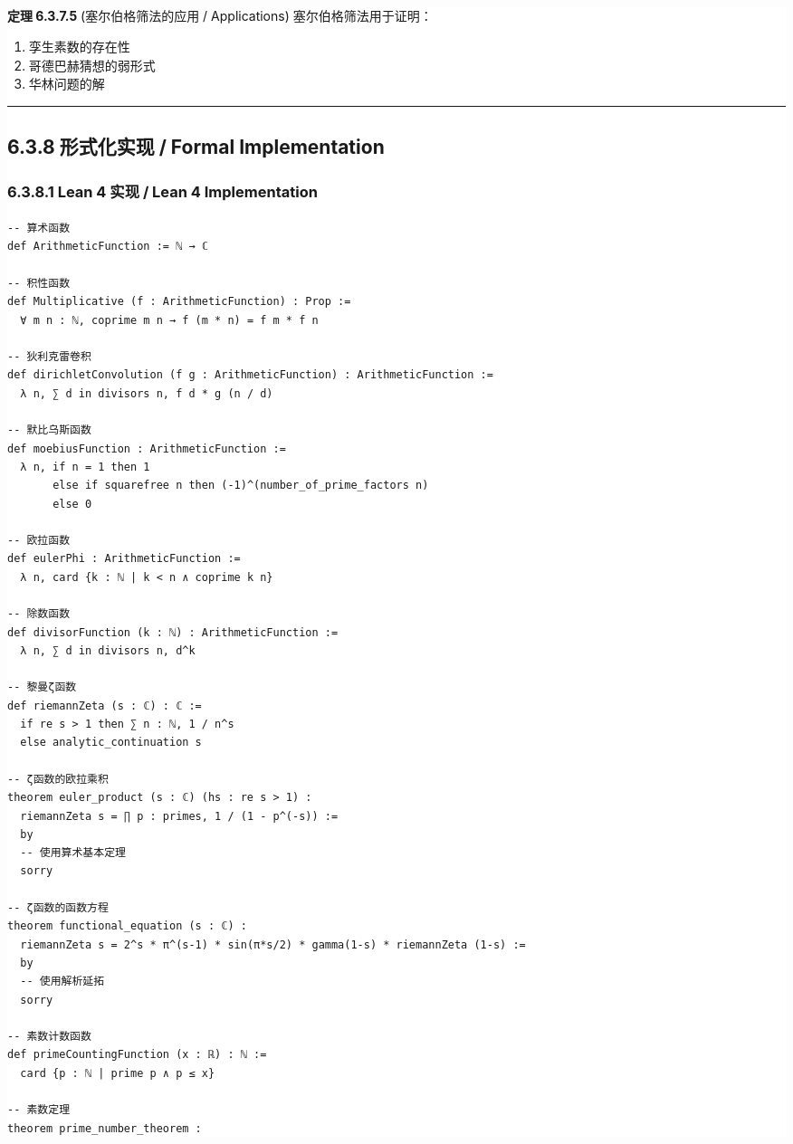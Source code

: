 **定理 6.3.7.5** (塞尔伯格筛法的应用 / Applications)
塞尔伯格筛法用于证明：

1. 孪生素数的存在性
2. 哥德巴赫猜想的弱形式
3. 华林问题的解

---

## 6.3.8 形式化实现 / Formal Implementation

### 6.3.8.1 Lean 4 实现 / Lean 4 Implementation

```lean
-- 算术函数
def ArithmeticFunction := ℕ → ℂ

-- 积性函数
def Multiplicative (f : ArithmeticFunction) : Prop :=
  ∀ m n : ℕ, coprime m n → f (m * n) = f m * f n

-- 狄利克雷卷积
def dirichletConvolution (f g : ArithmeticFunction) : ArithmeticFunction :=
  λ n, ∑ d in divisors n, f d * g (n / d)

-- 默比乌斯函数
def moebiusFunction : ArithmeticFunction :=
  λ n, if n = 1 then 1
       else if squarefree n then (-1)^(number_of_prime_factors n)
       else 0

-- 欧拉函数
def eulerPhi : ArithmeticFunction :=
  λ n, card {k : ℕ | k < n ∧ coprime k n}

-- 除数函数
def divisorFunction (k : ℕ) : ArithmeticFunction :=
  λ n, ∑ d in divisors n, d^k

-- 黎曼ζ函数
def riemannZeta (s : ℂ) : ℂ :=
  if re s > 1 then ∑ n : ℕ, 1 / n^s
  else analytic_continuation s

-- ζ函数的欧拉乘积
theorem euler_product (s : ℂ) (hs : re s > 1) :
  riemannZeta s = ∏ p : primes, 1 / (1 - p^(-s)) :=
  by
  -- 使用算术基本定理
  sorry

-- ζ函数的函数方程
theorem functional_equation (s : ℂ) :
  riemannZeta s = 2^s * π^(s-1) * sin(π*s/2) * gamma(1-s) * riemannZeta (1-s) :=
  by
  -- 使用解析延拓
  sorry

-- 素数计数函数
def primeCountingFunction (x : ℝ) : ℕ :=
  card {p : ℕ | prime p ∧ p ≤ x}

-- 素数定理
theorem prime_number_theorem :
```